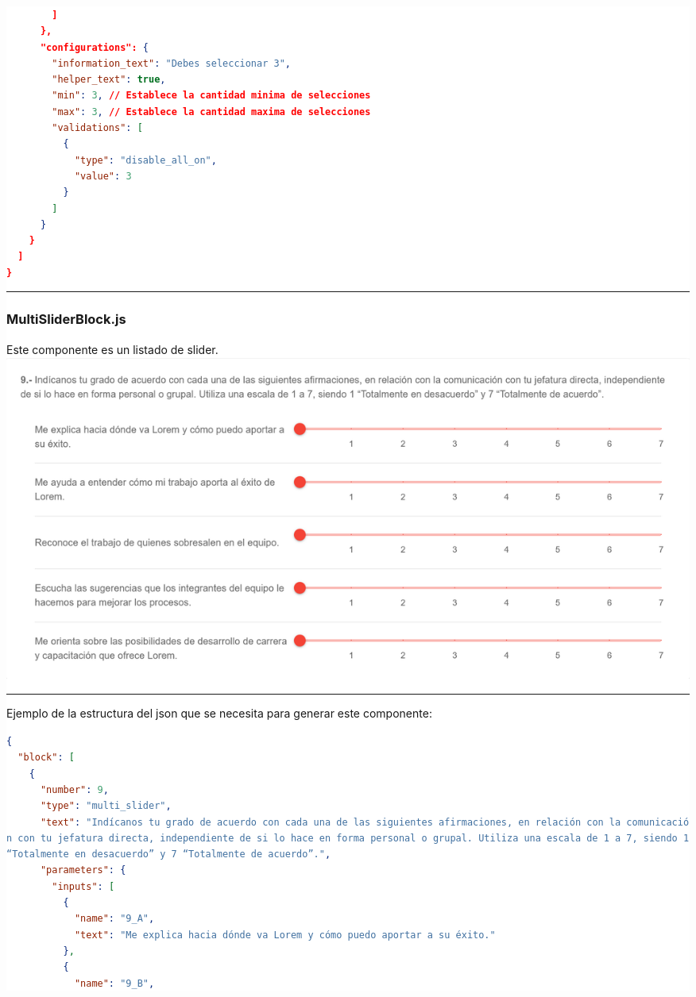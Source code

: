 ```json
        ]
      },
      "configurations": {
        "information_text": "Debes seleccionar 3",
        "helper_text": true,
        "min": 3, // Establece la cantidad minima de selecciones
        "max": 3, // Establece la cantidad maxima de selecciones
        "validations": [
          {
            "type": "disable_all_on",
            "value": 3
          }
        ]
      }
    }
  ]
}
```
___
### MultiSliderBlock.js
Este componente es un listado de slider.
![Componente de multi_slider](/screenshots/multi_slider.png)
___
Ejemplo de la estructura del json que se necesita para generar este componente:
```json
{
  "block": [
    {
      "number": 9,
      "type": "multi_slider",
      "text": "Indícanos tu grado de acuerdo con cada una de las siguientes afirmaciones, en relación con la comunicación con tu jefatura directa, independiente de si lo hace en forma personal o grupal. Utiliza una escala de 1 a 7, siendo 1 “Totalmente en desacuerdo” y 7 “Totalmente de acuerdo”.",
      "parameters": {
        "inputs": [
          {
            "name": "9_A",
            "text": "Me explica hacia dónde va Lorem y cómo puedo aportar a su éxito."
          },
          {
            "name": "9_B",
```
